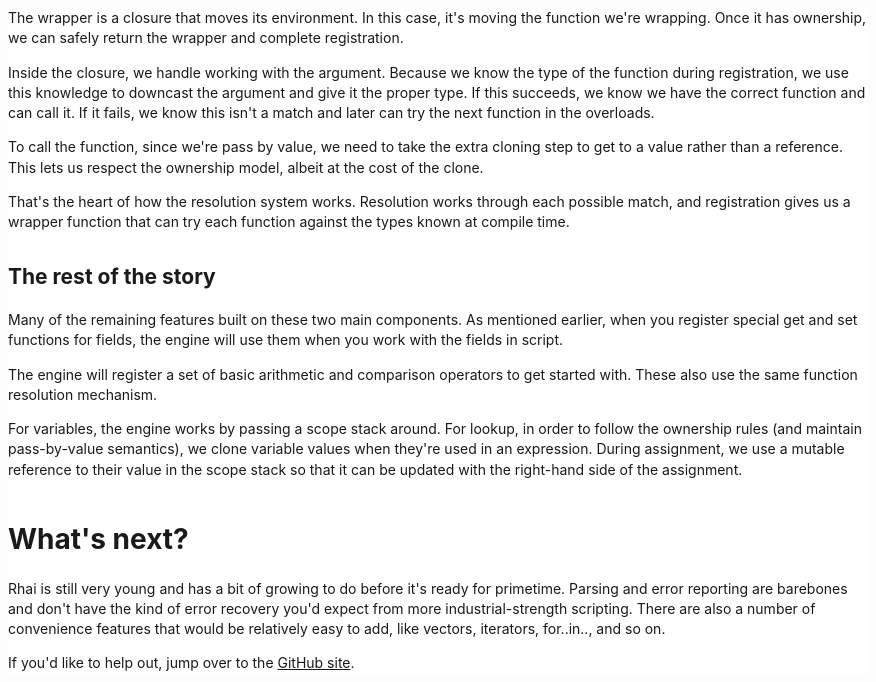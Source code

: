 The wrapper is a closure that moves its environment. In this case, it's moving the function we're wrapping.  Once it has ownership, we can safely return the wrapper and complete registration.

Inside the closure, we handle working with the argument.  Because we know the type of the function during registration, we use this knowledge to downcast the argument and give it the proper type.  If this succeeds, we know we have the correct function and can call it.  If it fails, we know this isn't a match and later can try the next function in the overloads.

To call the function, since we're pass by value, we need to take the extra cloning step to get to a value rather than a reference.  This lets us respect the ownership model, albeit at the cost of the clone.

That's the heart of how the resolution system works.  Resolution works through each possible match, and registration gives us a wrapper function that can try each function against the types known at compile time.

## The rest of the story

Many of the remaining features built on these two main components.  As mentioned earlier, when you register special get and set functions for fields, the engine will use them when you work with the fields in script.  

The engine will register a set of basic arithmetic and comparison operators to get started with.  These also use the same function resolution mechanism.

For variables, the engine works by passing a scope stack around.  For lookup, in order to follow the ownership rules (and maintain pass-by-value semantics), we clone variable values when they're used in an expression.  During assignment, we use a mutable reference to their value in the scope stack so that it can be updated with the right-hand side of the assignment.

# What's next?

Rhai is still very young and has a bit of growing to do before it's ready for primetime.  Parsing and error reporting are barebones and don't have the kind of error recovery you'd expect from more industrial-strength scripting.  There are also a number of convenience features that would be relatively easy to add, like vectors, iterators, for..in.., and so on.
 
If you'd like to help out, jump over to the [GitHub site](https://github.com/jntrnr/rhai).